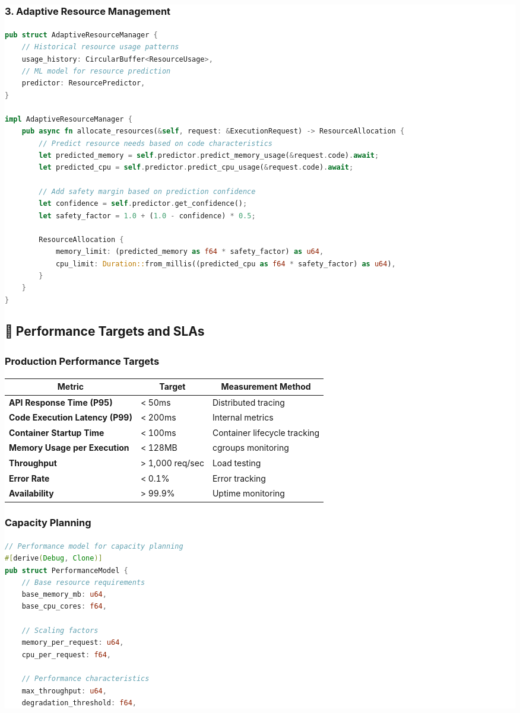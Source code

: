 ### 3. Adaptive Resource Management

```rust
pub struct AdaptiveResourceManager {
    // Historical resource usage patterns
    usage_history: CircularBuffer<ResourceUsage>,
    // ML model for resource prediction
    predictor: ResourcePredictor,
}

impl AdaptiveResourceManager {
    pub async fn allocate_resources(&self, request: &ExecutionRequest) -> ResourceAllocation {
        // Predict resource needs based on code characteristics
        let predicted_memory = self.predictor.predict_memory_usage(&request.code).await;
        let predicted_cpu = self.predictor.predict_cpu_usage(&request.code).await;
        
        // Add safety margin based on prediction confidence
        let confidence = self.predictor.get_confidence();
        let safety_factor = 1.0 + (1.0 - confidence) * 0.5;
        
        ResourceAllocation {
            memory_limit: (predicted_memory as f64 * safety_factor) as u64,
            cpu_limit: Duration::from_millis((predicted_cpu as f64 * safety_factor) as u64),
        }
    }
}
```

## 🎯 Performance Targets and SLAs

### Production Performance Targets

| Metric | Target | Measurement Method |
|--------|--------|--------------------|
| **API Response Time (P95)** | < 50ms | Distributed tracing |
| **Code Execution Latency (P99)** | < 200ms | Internal metrics |
| **Container Startup Time** | < 100ms | Container lifecycle tracking |
| **Memory Usage per Execution** | < 128MB | cgroups monitoring |
| **Throughput** | > 1,000 req/sec | Load testing |
| **Error Rate** | < 0.1% | Error tracking |
| **Availability** | > 99.9% | Uptime monitoring |

### Capacity Planning

```rust
// Performance model for capacity planning
#[derive(Debug, Clone)]
pub struct PerformanceModel {
    // Base resource requirements
    base_memory_mb: u64,
    base_cpu_cores: f64,
    
    // Scaling factors
    memory_per_request: u64,
    cpu_per_request: f64,
    
    // Performance characteristics
    max_throughput: u64,
    degradation_threshold: f64,
```